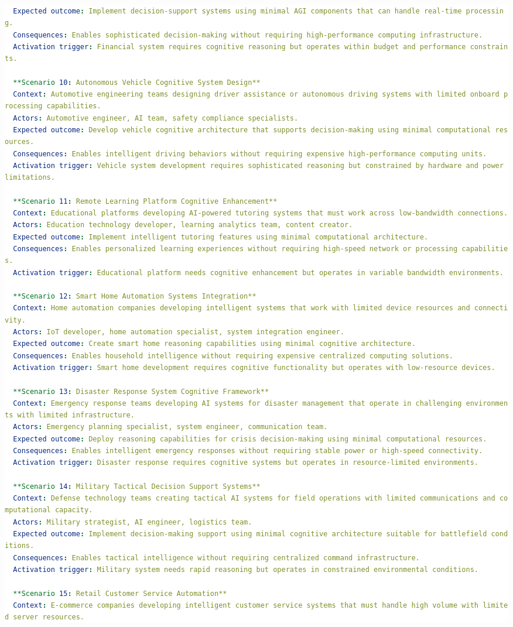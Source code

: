 ```yaml
  Expected outcome: Implement decision-support systems using minimal AGI components that can handle real-time processing.
  Consequences: Enables sophisticated decision-making without requiring high-performance computing infrastructure.
  Activation trigger: Financial system requires cognitive reasoning but operates within budget and performance constraints.

  **Scenario 10: Autonomous Vehicle Cognitive System Design**
  Context: Automotive engineering teams designing driver assistance or autonomous driving systems with limited onboard processing capabilities.
  Actors: Automotive engineer, AI team, safety compliance specialists.
  Expected outcome: Develop vehicle cognitive architecture that supports decision-making using minimal computational resources.
  Consequences: Enables intelligent driving behaviors without requiring expensive high-performance computing units.
  Activation trigger: Vehicle system development requires sophisticated reasoning but constrained by hardware and power limitations.

  **Scenario 11: Remote Learning Platform Cognitive Enhancement**
  Context: Educational platforms developing AI-powered tutoring systems that must work across low-bandwidth connections.
  Actors: Education technology developer, learning analytics team, content creator.
  Expected outcome: Implement intelligent tutoring features using minimal computational architecture.
  Consequences: Enables personalized learning experiences without requiring high-speed network or processing capabilities.
  Activation trigger: Educational platform needs cognitive enhancement but operates in variable bandwidth environments.

  **Scenario 12: Smart Home Automation Systems Integration**
  Context: Home automation companies developing intelligent systems that work with limited device resources and connectivity.
  Actors: IoT developer, home automation specialist, system integration engineer.
  Expected outcome: Create smart home reasoning capabilities using minimal cognitive architecture.
  Consequences: Enables household intelligence without requiring expensive centralized computing solutions.
  Activation trigger: Smart home development requires cognitive functionality but operates with low-resource devices.

  **Scenario 13: Disaster Response System Cognitive Framework**
  Context: Emergency response teams developing AI systems for disaster management that operate in challenging environments with limited infrastructure.
  Actors: Emergency planning specialist, system engineer, communication team.
  Expected outcome: Deploy reasoning capabilities for crisis decision-making using minimal computational resources.
  Consequences: Enables intelligent emergency responses without requiring stable power or high-speed connectivity.
  Activation trigger: Disaster response requires cognitive systems but operates in resource-limited environments.

  **Scenario 14: Military Tactical Decision Support Systems**
  Context: Defense technology teams creating tactical AI systems for field operations with limited communications and computational capacity.
  Actors: Military strategist, AI engineer, logistics team.
  Expected outcome: Implement decision-making support using minimal cognitive architecture suitable for battlefield conditions.
  Consequences: Enables tactical intelligence without requiring centralized command infrastructure.
  Activation trigger: Military system needs rapid reasoning but operates in constrained environmental conditions.

  **Scenario 15: Retail Customer Service Automation**
  Context: E-commerce companies developing intelligent customer service systems that must handle high volume with limited server resources.
```
